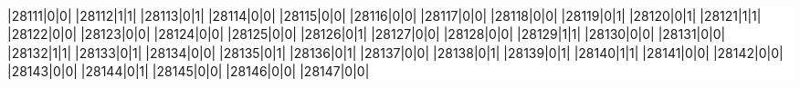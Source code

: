 |28111|0|0|
|28112|1|1|
|28113|0|1|
|28114|0|0|
|28115|0|0|
|28116|0|0|
|28117|0|0|
|28118|0|0|
|28119|0|1|
|28120|0|1|
|28121|1|1|
|28122|0|0|
|28123|0|0|
|28124|0|0|
|28125|0|0|
|28126|0|1|
|28127|0|0|
|28128|0|0|
|28129|1|1|
|28130|0|0|
|28131|0|0|
|28132|1|1|
|28133|0|1|
|28134|0|0|
|28135|0|1|
|28136|0|1|
|28137|0|0|
|28138|0|1|
|28139|0|1|
|28140|1|1|
|28141|0|0|
|28142|0|0|
|28143|0|0|
|28144|0|1|
|28145|0|0|
|28146|0|0|
|28147|0|0|